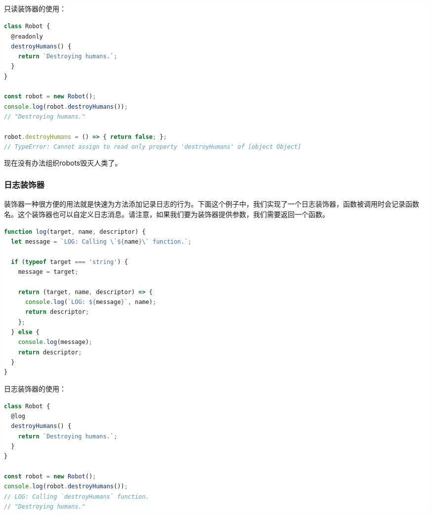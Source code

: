 只读装饰器的使用：

```javascript
class Robot {
  @readonly
  destroyHumans() {
    return `Destroying humans.`;
  }
}

const robot = new Robot();
console.log(robot.destroyHumans());
// "Destroying humans."

robot.destroyHumans = () => { return false; };
// TypeError: Cannot assign to read only property 'destroyHumans' of [object Object]
```

现在没有办法组织robots毁灭人类了。

### 日志装饰器

装饰器一种很方便的用法就是快速为方法添加记录日志的行为。下面这个例子中，我们实现了一个日志装饰器，函数被调用时会记录函数名。这个装饰器也可以自定义日志消息。请注意，如果我们要为装饰器提供参数，我们需要返回一个函数。

```javascript
function log(target, name, descriptor) {
  let message = `LOG: Calling \`${name}\` function.`;

  if (typeof target === 'string') {
    message = target;

    return (target, name, descriptor) => {
      console.log(`LOG: ${message}`, name);
      return descriptor;
    };
  } else {
    console.log(message);
    return descriptor;
  }
}
```

日志装饰器的使用：

```javascript
class Robot {
  @log
  destroyHumans() {
    return `Destroying humans.`;
  }
}

const robot = new Robot();
console.log(robot.destroyHumans());
// LOG: Calling `destroyHumans` function.
// "Destroying humans."
```

